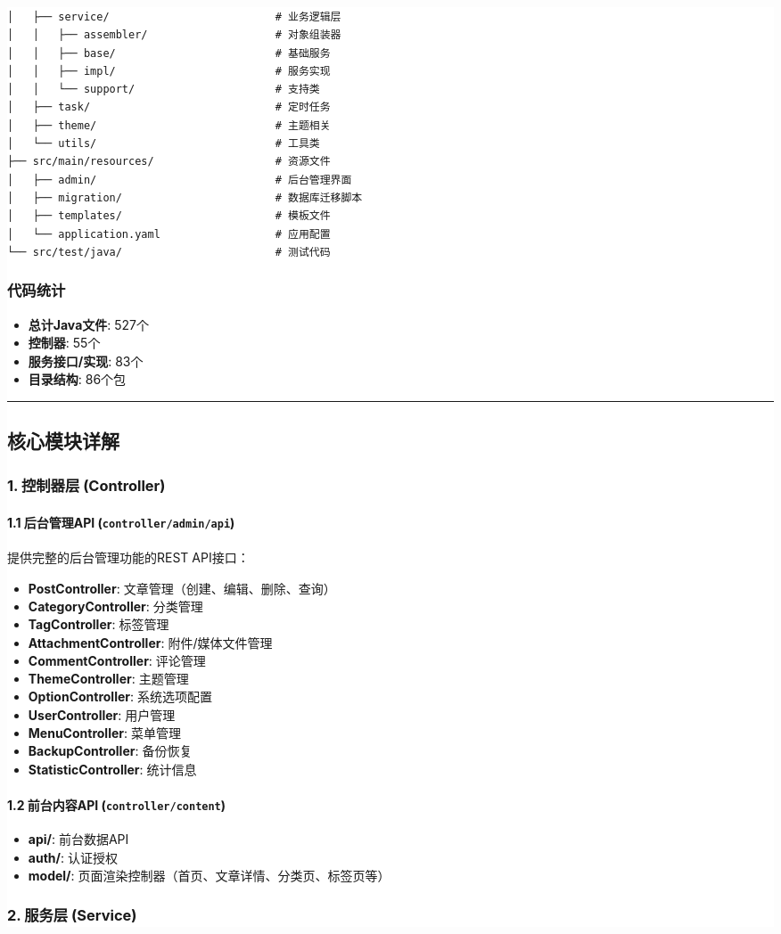 ```
│   ├── service/                          # 业务逻辑层
│   │   ├── assembler/                    # 对象组装器
│   │   ├── base/                         # 基础服务
│   │   ├── impl/                         # 服务实现
│   │   └── support/                      # 支持类
│   ├── task/                             # 定时任务
│   ├── theme/                            # 主题相关
│   └── utils/                            # 工具类
├── src/main/resources/                   # 资源文件
│   ├── admin/                            # 后台管理界面
│   ├── migration/                        # 数据库迁移脚本
│   ├── templates/                        # 模板文件
│   └── application.yaml                  # 应用配置
└── src/test/java/                        # 测试代码
```

### 代码统计
- **总计Java文件**: 527个
- **控制器**: 55个
- **服务接口/实现**: 83个
- **目录结构**: 86个包

---

## 核心模块详解

### 1. 控制器层 (Controller)

#### 1.1 后台管理API (`controller/admin/api`)
提供完整的后台管理功能的REST API接口：

- **PostController**: 文章管理（创建、编辑、删除、查询）
- **CategoryController**: 分类管理
- **TagController**: 标签管理
- **AttachmentController**: 附件/媒体文件管理
- **CommentController**: 评论管理
- **ThemeController**: 主题管理
- **OptionController**: 系统选项配置
- **UserController**: 用户管理
- **MenuController**: 菜单管理
- **BackupController**: 备份恢复
- **StatisticController**: 统计信息

#### 1.2 前台内容API (`controller/content`)
- **api/**: 前台数据API
- **auth/**: 认证授权
- **model/**: 页面渲染控制器（首页、文章详情、分类页、标签页等）

### 2. 服务层 (Service)
